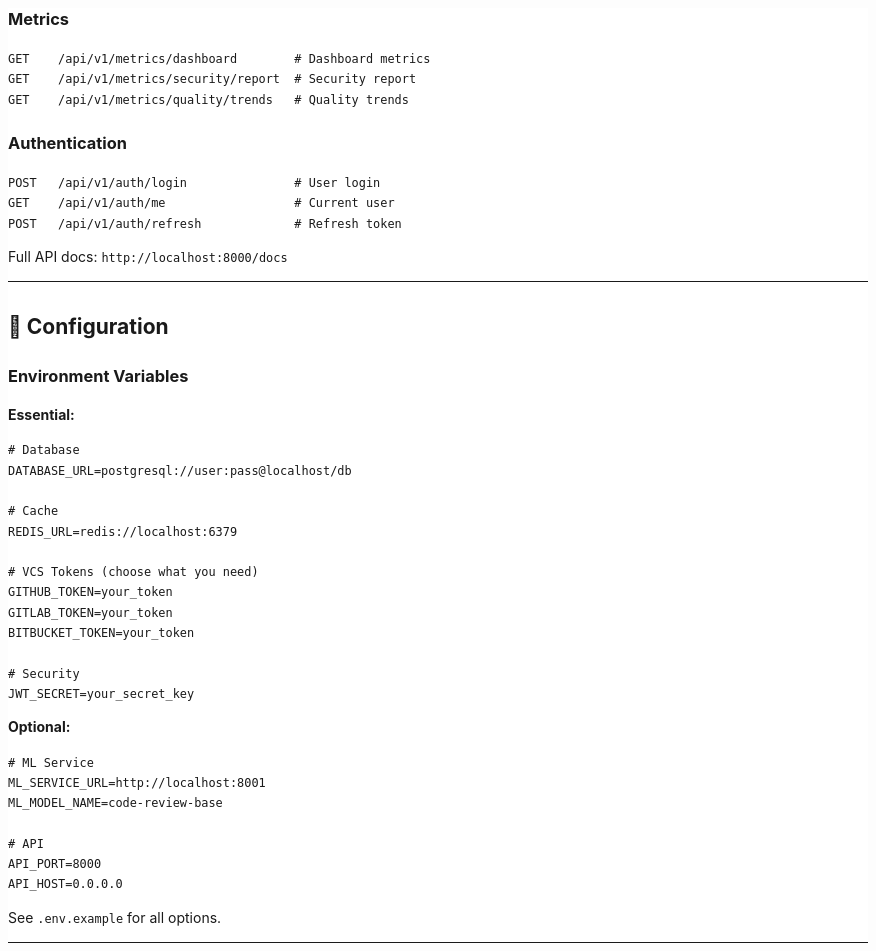 ### Metrics
```
GET    /api/v1/metrics/dashboard        # Dashboard metrics
GET    /api/v1/metrics/security/report  # Security report
GET    /api/v1/metrics/quality/trends   # Quality trends
```

### Authentication
```
POST   /api/v1/auth/login               # User login
GET    /api/v1/auth/me                  # Current user
POST   /api/v1/auth/refresh             # Refresh token
```

Full API docs: `http://localhost:8000/docs`

---

## 🔑 Configuration

### Environment Variables

**Essential:**
```env
# Database
DATABASE_URL=postgresql://user:pass@localhost/db

# Cache
REDIS_URL=redis://localhost:6379

# VCS Tokens (choose what you need)
GITHUB_TOKEN=your_token
GITLAB_TOKEN=your_token
BITBUCKET_TOKEN=your_token

# Security
JWT_SECRET=your_secret_key
```

**Optional:**
```env
# ML Service
ML_SERVICE_URL=http://localhost:8001
ML_MODEL_NAME=code-review-base

# API
API_PORT=8000
API_HOST=0.0.0.0
```

See `.env.example` for all options.

---

